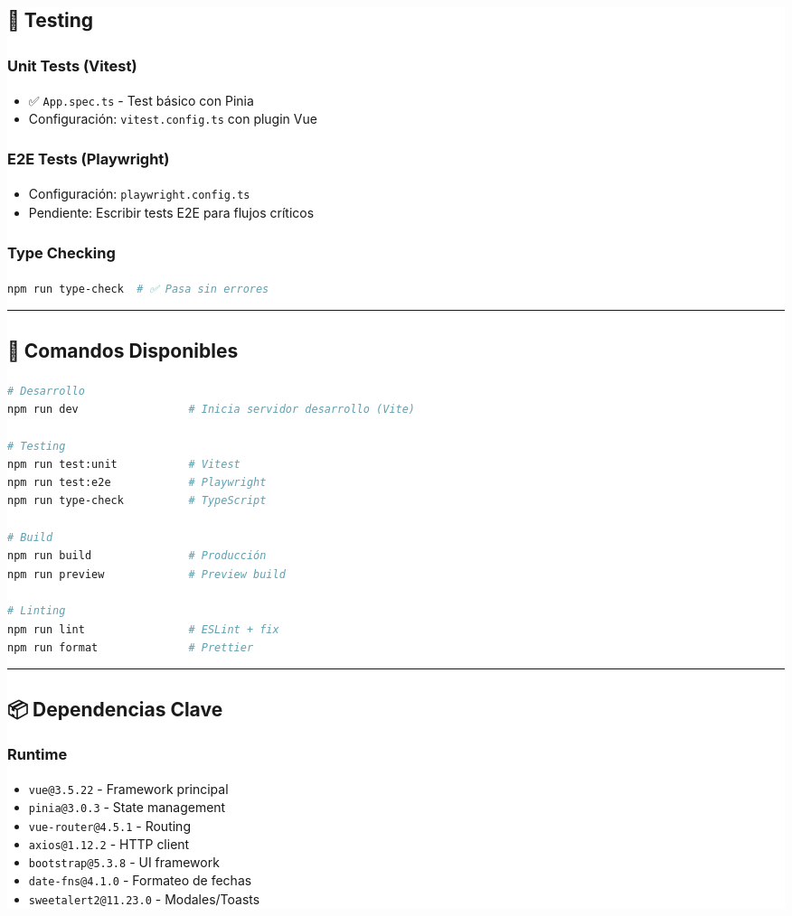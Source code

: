 ## 🧪 Testing

### Unit Tests (Vitest)
- ✅ `App.spec.ts` - Test básico con Pinia
- Configuración: `vitest.config.ts` con plugin Vue

### E2E Tests (Playwright)
- Configuración: `playwright.config.ts`
- Pendiente: Escribir tests E2E para flujos críticos

### Type Checking
```bash
npm run type-check  # ✅ Pasa sin errores
```

---

## 🚀 Comandos Disponibles

```bash
# Desarrollo
npm run dev                 # Inicia servidor desarrollo (Vite)

# Testing
npm run test:unit           # Vitest
npm run test:e2e            # Playwright
npm run type-check          # TypeScript

# Build
npm run build               # Producción
npm run preview             # Preview build

# Linting
npm run lint                # ESLint + fix
npm run format              # Prettier
```

---

## 📦 Dependencias Clave

### Runtime
- `vue@3.5.22` - Framework principal
- `pinia@3.0.3` - State management
- `vue-router@4.5.1` - Routing
- `axios@1.12.2` - HTTP client
- `bootstrap@5.3.8` - UI framework
- `date-fns@4.1.0` - Formateo de fechas
- `sweetalert2@11.23.0` - Modales/Toasts
